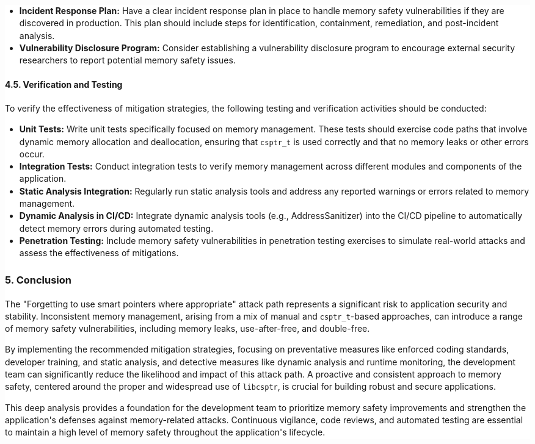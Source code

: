 *   **Incident Response Plan:**  Have a clear incident response plan in place to handle memory safety vulnerabilities if they are discovered in production. This plan should include steps for identification, containment, remediation, and post-incident analysis.
*   **Vulnerability Disclosure Program:** Consider establishing a vulnerability disclosure program to encourage external security researchers to report potential memory safety issues.

#### 4.5. Verification and Testing

To verify the effectiveness of mitigation strategies, the following testing and verification activities should be conducted:

*   **Unit Tests:** Write unit tests specifically focused on memory management. These tests should exercise code paths that involve dynamic memory allocation and deallocation, ensuring that `csptr_t` is used correctly and that no memory leaks or other errors occur.
*   **Integration Tests:**  Conduct integration tests to verify memory management across different modules and components of the application.
*   **Static Analysis Integration:** Regularly run static analysis tools and address any reported warnings or errors related to memory management.
*   **Dynamic Analysis in CI/CD:** Integrate dynamic analysis tools (e.g., AddressSanitizer) into the CI/CD pipeline to automatically detect memory errors during automated testing.
*   **Penetration Testing:**  Include memory safety vulnerabilities in penetration testing exercises to simulate real-world attacks and assess the effectiveness of mitigations.

### 5. Conclusion

The "Forgetting to use smart pointers where appropriate" attack path represents a significant risk to application security and stability. Inconsistent memory management, arising from a mix of manual and `csptr_t`-based approaches, can introduce a range of memory safety vulnerabilities, including memory leaks, use-after-free, and double-free.

By implementing the recommended mitigation strategies, focusing on preventative measures like enforced coding standards, developer training, and static analysis, and detective measures like dynamic analysis and runtime monitoring, the development team can significantly reduce the likelihood and impact of this attack path.  A proactive and consistent approach to memory safety, centered around the proper and widespread use of `libcsptr`, is crucial for building robust and secure applications.

This deep analysis provides a foundation for the development team to prioritize memory safety improvements and strengthen the application's defenses against memory-related attacks. Continuous vigilance, code reviews, and automated testing are essential to maintain a high level of memory safety throughout the application's lifecycle.